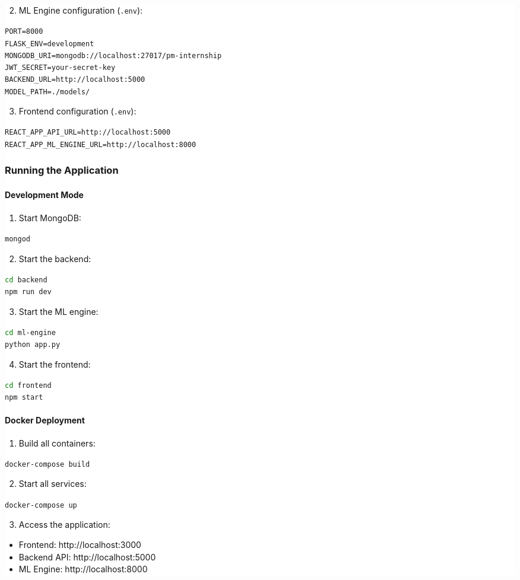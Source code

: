 2. ML Engine configuration (`.env`):
```env
PORT=8000
FLASK_ENV=development
MONGODB_URI=mongodb://localhost:27017/pm-internship
JWT_SECRET=your-secret-key
BACKEND_URL=http://localhost:5000
MODEL_PATH=./models/
```

3. Frontend configuration (`.env`):
```env
REACT_APP_API_URL=http://localhost:5000
REACT_APP_ML_ENGINE_URL=http://localhost:8000
```

### Running the Application

#### Development Mode

1. Start MongoDB:
```bash
mongod
```

2. Start the backend:
```bash
cd backend
npm run dev
```

3. Start the ML engine:
```bash
cd ml-engine
python app.py
```

4. Start the frontend:
```bash
cd frontend
npm start
```

#### Docker Deployment

1. Build all containers:
```bash
docker-compose build
```

2. Start all services:
```bash
docker-compose up
```

3. Access the application:
- Frontend: http://localhost:3000
- Backend API: http://localhost:5000
- ML Engine: http://localhost:8000
